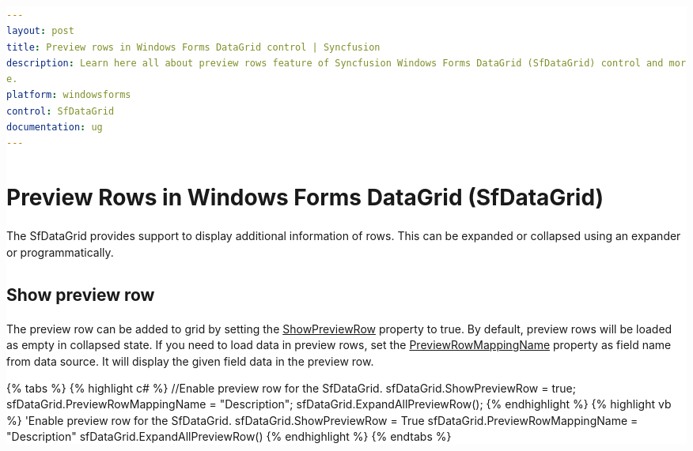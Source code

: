 ```yaml
---
layout: post
title: Preview rows in Windows Forms DataGrid control | Syncfusion
description: Learn here all about preview rows feature of Syncfusion Windows Forms DataGrid (SfDataGrid) control and more.
platform: windowsforms
control: SfDataGrid
documentation: ug
---
```


# Preview Rows in Windows Forms DataGrid (SfDataGrid)
The SfDataGrid provides support to display additional information of rows. This can be expanded or collapsed using an expander or programmatically.

## Show preview row

The preview row can be added to grid by setting the [ShowPreviewRow](https://help.syncfusion.com/cr/windowsforms/Syncfusion.WinForms.DataGrid.SfDataGrid.html#Syncfusion_WinForms_DataGrid_SfDataGrid_ShowPreviewRow) property to true. By default, preview rows will be loaded as empty in collapsed state. If you need to load data in preview rows, set the [PreviewRowMappingName](https://help.syncfusion.com/cr/windowsforms/Syncfusion.WinForms.DataGrid.SfDataGrid.html#Syncfusion_WinForms_DataGrid_SfDataGrid_PreviewRowMappingName) property as field name from data source. It will display the given field data in the preview row.

{% tabs %}
{% highlight c# %}
//Enable preview row for the SfDataGrid.
sfDataGrid.ShowPreviewRow = true;
sfDataGrid.PreviewRowMappingName = "Description";
sfDataGrid.ExpandAllPreviewRow();
{% endhighlight %}
{% highlight vb %}
'Enable preview row for the SfDataGrid.
sfDataGrid.ShowPreviewRow = True
sfDataGrid.PreviewRowMappingName = "Description"
sfDataGrid.ExpandAllPreviewRow()
{% endhighlight %}
{% endtabs %}
